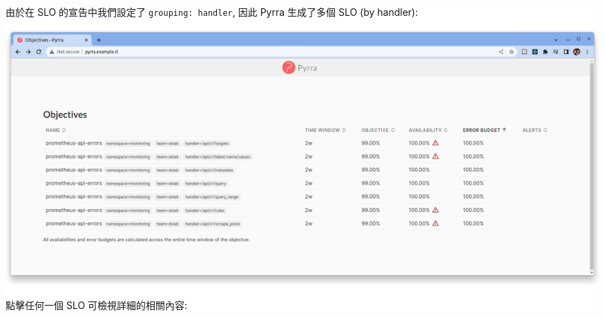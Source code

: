 由於在 SLO 的宣告中我們設定了 `grouping: handler`, 因此 Pyrra 生成了多個 SLO (by handler):

![](./assets/pyrra-prometheus-api-errors-ui.png)

點擊任何一個 SLO 可檢視詳細的相關內容:
